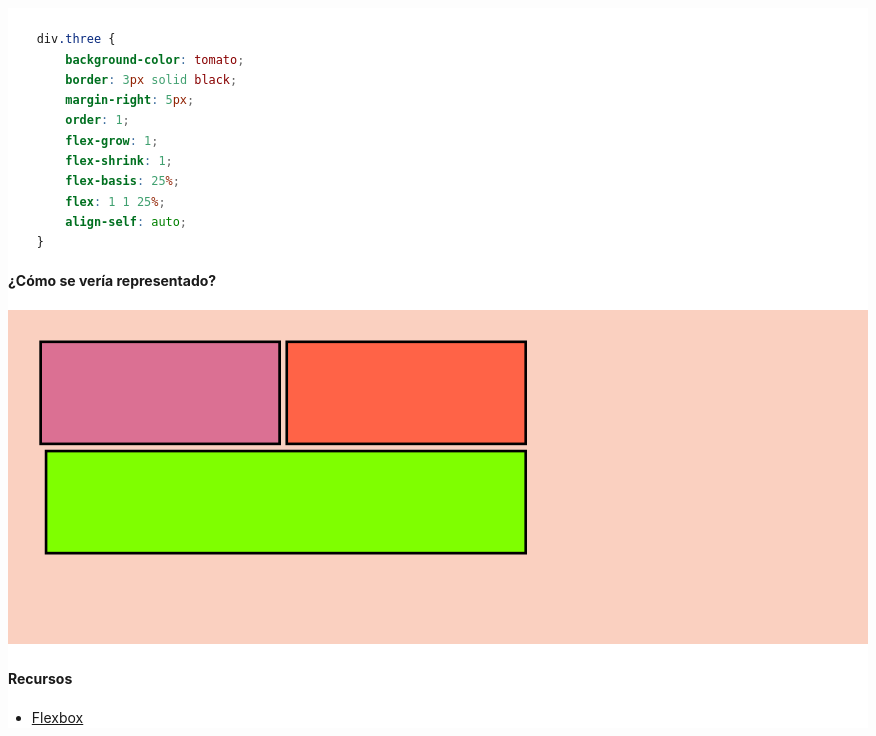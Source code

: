 ```css

    div.three {
        background-color: tomato;
        border: 3px solid black;
        margin-right: 5px;
        order: 1;
        flex-grow: 1;
        flex-shrink: 1;
        flex-basis: 25%;
        flex: 1 1 25%;
        align-self: auto;
    }
```


#### ¿Cómo se vería representado?
![img](../../../assets/rampup/bloque02/clase4-ejemplo1.png)


#### Recursos

- [Flexbox](https://css-tricks.com/snippets/css/a-guide-to-flexbox/)

